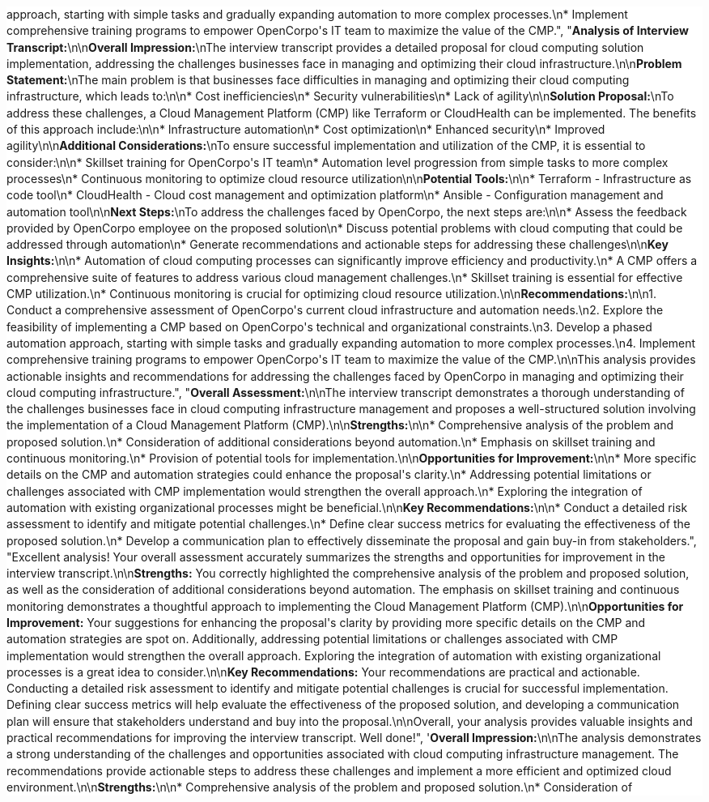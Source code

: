 approach, starting with simple tasks and gradually expanding automation to more complex processes.\n* Implement comprehensive training programs to empower OpenCorpo's IT team to maximize the value of the CMP.", "**Analysis of Interview Transcript:**\n\n**Overall Impression:**\nThe interview transcript provides a detailed proposal for cloud computing solution implementation, addressing the challenges businesses face in managing and optimizing their cloud infrastructure.\n\n**Problem Statement:**\nThe main problem is that businesses face difficulties in managing and optimizing their cloud computing infrastructure, which leads to:\n\n* Cost inefficiencies\n* Security vulnerabilities\n* Lack of agility\n\n**Solution Proposal:**\nTo address these challenges, a Cloud Management Platform (CMP) like Terraform or CloudHealth can be implemented. The benefits of this approach include:\n\n* Infrastructure automation\n* Cost optimization\n* Enhanced security\n* Improved agility\n\n**Additional Considerations:**\nTo ensure successful implementation and utilization of the CMP, it is essential to consider:\n\n* Skillset training for OpenCorpo's IT team\n* Automation level progression from simple tasks to more complex processes\n* Continuous monitoring to optimize cloud resource utilization\n\n**Potential Tools:**\n\n* Terraform - Infrastructure as code tool\n* CloudHealth - Cloud cost management and optimization platform\n* Ansible - Configuration management and automation tool\n\n**Next Steps:**\nTo address the challenges faced by OpenCorpo, the next steps are:\n\n* Assess the feedback provided by OpenCorpo employee on the proposed solution\n* Discuss potential problems with cloud computing that could be addressed through automation\n* Generate recommendations and actionable steps for addressing these challenges\n\n**Key Insights:**\n\n* Automation of cloud computing processes can significantly improve efficiency and productivity.\n* A CMP offers a comprehensive suite of features to address various cloud management challenges.\n* Skillset training is essential for effective CMP utilization.\n* Continuous monitoring is crucial for optimizing cloud resource utilization.\n\n**Recommendations:**\n\n1. Conduct a comprehensive assessment of OpenCorpo's current cloud infrastructure and automation needs.\n2. Explore the feasibility of implementing a CMP based on OpenCorpo's technical and organizational constraints.\n3. Develop a phased automation approach, starting with simple tasks and gradually expanding automation to more complex processes.\n4. Implement comprehensive training programs to empower OpenCorpo's IT team to maximize the value of the CMP.\n\nThis analysis provides actionable insights and recommendations for addressing the challenges faced by OpenCorpo in managing and optimizing their cloud computing infrastructure.", "**Overall Assessment:**\n\nThe interview transcript demonstrates a thorough understanding of the challenges businesses face in cloud computing infrastructure management and proposes a well-structured solution involving the implementation of a Cloud Management Platform (CMP).\n\n**Strengths:**\n\n* Comprehensive analysis of the problem and proposed solution.\n* Consideration of additional considerations beyond automation.\n* Emphasis on skillset training and continuous monitoring.\n* Provision of potential tools for implementation.\n\n**Opportunities for Improvement:**\n\n* More specific details on the CMP and automation strategies could enhance the proposal's clarity.\n* Addressing potential limitations or challenges associated with CMP implementation would strengthen the overall approach.\n* Exploring the integration of automation with existing organizational processes might be beneficial.\n\n**Key Recommendations:**\n\n* Conduct a detailed risk assessment to identify and mitigate potential challenges.\n* Define clear success metrics for evaluating the effectiveness of the proposed solution.\n* Develop a communication plan to effectively disseminate the proposal and gain buy-in from stakeholders.", "Excellent analysis! Your overall assessment accurately summarizes the strengths and opportunities for improvement in the interview transcript.\n\n**Strengths:** You correctly highlighted the comprehensive analysis of the problem and proposed solution, as well as the consideration of additional considerations beyond automation. The emphasis on skillset training and continuous monitoring demonstrates a thoughtful approach to implementing the Cloud Management Platform (CMP).\n\n**Opportunities for Improvement:** Your suggestions for enhancing the proposal's clarity by providing more specific details on the CMP and automation strategies are spot on. Additionally, addressing potential limitations or challenges associated with CMP implementation would strengthen the overall approach. Exploring the integration of automation with existing organizational processes is a great idea to consider.\n\n**Key Recommendations:** Your recommendations are practical and actionable. Conducting a detailed risk assessment to identify and mitigate potential challenges is crucial for successful implementation. Defining clear success metrics will help evaluate the effectiveness of the proposed solution, and developing a communication plan will ensure that stakeholders understand and buy into the proposal.\n\nOverall, your analysis provides valuable insights and practical recommendations for improving the interview transcript. Well done!", '**Overall Impression:**\n\nThe analysis demonstrates a strong understanding of the challenges and opportunities associated with cloud computing infrastructure management. The recommendations provide actionable steps to address these challenges and implement a more efficient and optimized cloud environment.\n\n**Strengths:**\n\n* Comprehensive analysis of the problem and proposed solution.\n* Consideration of